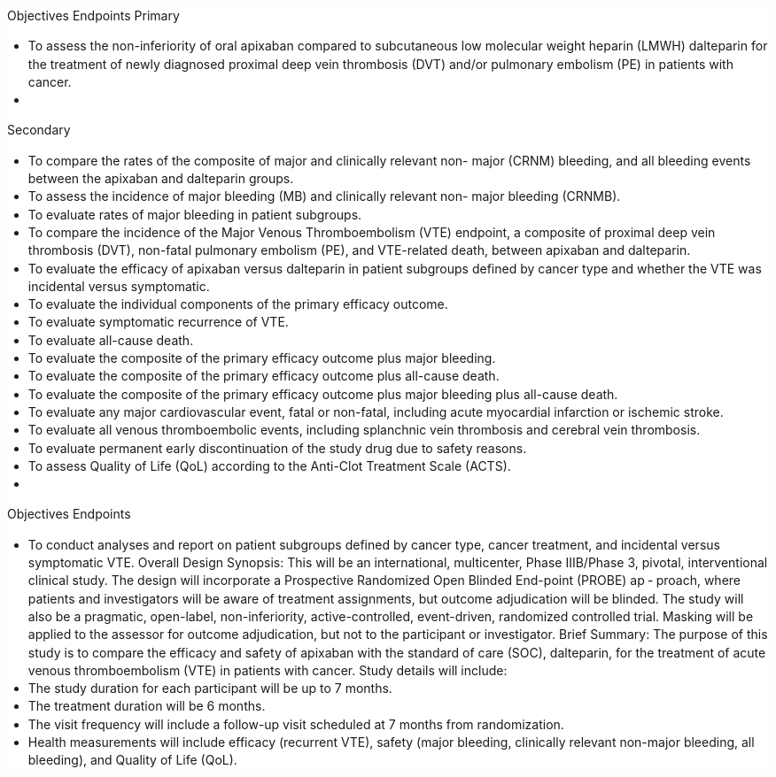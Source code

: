 Objectives
Endpoints
Primary
- To assess the non-inferiority of oral apixaban compared to subcutaneous low
molecular weight heparin (LMWH) dalteparin for the treatment of newly
diagnosed proximal deep vein thrombosis (DVT) and/or pulmonary embolism
(PE) in patients with cancer.
-
Secondary
- To compare the rates of the composite of major and clinically relevant non-
major (CRNM) bleeding, and all bleeding events between the apixaban and
dalteparin groups.
- To assess the incidence of major bleeding (MB) and clinically relevant non-
major bleeding (CRNMB).
- To evaluate rates of major bleeding in patient subgroups.
- To compare the incidence of the Major Venous Thromboembolism (VTE)
endpoint, a composite of proximal deep vein thrombosis (DVT), non-fatal
pulmonary embolism (PE), and VTE-related death, between apixaban and
dalteparin.
- To evaluate the efficacy of apixaban versus dalteparin in patient subgroups
defined by cancer type and whether the VTE was incidental versus
symptomatic.
- To evaluate the individual components of the primary efficacy outcome.
- To evaluate symptomatic recurrence of VTE.
- To evaluate all-cause death.
- To evaluate the composite of the primary efficacy outcome plus major
bleeding.
- To evaluate the composite of the primary efficacy outcome plus all-cause
death.
- To evaluate the composite of the primary efficacy outcome plus major bleeding
plus all-cause death.
- To evaluate any major cardiovascular event, fatal or non-fatal, including acute
myocardial infarction or ischemic stroke.
- To evaluate all venous thromboembolic events, including splanchnic vein
thrombosis and cerebral vein thrombosis.
- To evaluate permanent early discontinuation of the study drug due to safety
reasons.
- To assess Quality of Life (QoL) according to the Anti-Clot Treatment Scale
(ACTS).
-
Objectives
Endpoints
- To conduct analyses and report on patient subgroups defined by cancer type,
cancer treatment, and incidental versus symptomatic VTE.
Overall Design Synopsis:
This will be an international, multicenter, Phase IIIB/Phase 3, pivotal, interventional clinical study.
The design will incorporate a Prospective Randomized Open Blinded End-point (PROBE) ap
‐
proach, where patients and investigators will be aware of treatment assignments, but outcome
adjudication will be blinded. The study will also be a pragmatic, open-label, non-inferiority,
active-controlled,  event-driven,  randomized  controlled  trial.  Masking  will  be  applied  to  the
assessor for outcome adjudication, but not to the participant or investigator.
Brief Summary:
The purpose of this study is to compare the efficacy and safety of apixaban with the standard of
care (SOC), dalteparin, for the treatment of acute venous thromboembolism (VTE) in patients
with cancer.
Study details will include:
- The study duration for each participant will be up to 7 months.
- The treatment duration will be 6 months.
- The visit frequency will include a follow-up visit scheduled at 7 months from randomization.
- Health measurements will include efficacy (recurrent VTE), safety (major bleeding, clinically
relevant non-major bleeding, all bleeding), and Quality of Life (QoL).